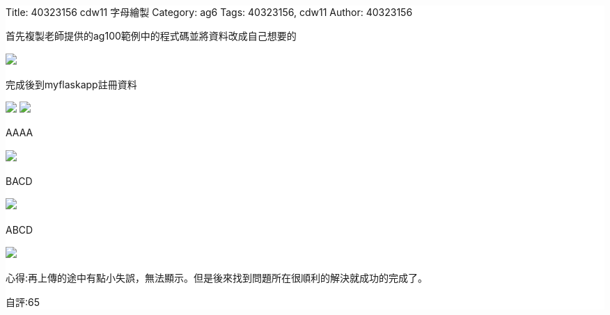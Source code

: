 Title: 40323156 cdw11 字母繪製
Category: ag6
Tags: 40323156, cdw11
Author: 40323156

首先複製老師提供的ag100範例中的程式碼並將資料改成自己想要的

<img src="https://lh3.googleusercontent.com/aEAO41tRKJKy0GnnQ8fnPx0Hq4ekhzblbJGhAJx6SVvH498WZVdeEVpC309quREeoZ35rnI90XC4Wlv-RQH2-AHOQztvfiwdhbwebhui-7MZxAwLmC26CFBDYq8banf0Zq7XgjDRdM3nPHCaEYViVSt65WaFvuXtmqhlsSJpk9ZkfOgG9T4Di6FjqV28601Hi9AxYjwx0hGcow3QSrZUrroc0FuDB2hlPxJNU3riHBp_-0V1_4wp_sbcsa74GGQNS8mtP3aQta_f9XZxZD4tzwNGAsK4U8Mqoa0qsQqlR8v0nTDDWU8by5q5Fb5mqrMQmhpD91UpUGeGTmvekmNPaAxwwXhMkCFPFRDP0yy8maxkXVWQc1ricijpBJOtu_Ai4eCJLH6EKP1lJp_eYrL3sAECWS5A3Tm2YoD4rWoK0_0TgliKNdcRvQyaNjsuYv_sOhhWr6caiA67YwUgGpxX4fomjIZGc9uGKlHrLYxwjYxo4nzNetKNrdc7ENMUR7cK3NAhXrD_Z2ZQha3N7Stt9Nuz2r4okHnn8307amqjq5JoC-kSDOhU10CxYGZPXrLG1_wIwdxNjP4ezTa7YI4sUZq0WA6WHA=w725-h408-no" width="100%" />

完成後到myflaskapp註冊資料

<img src="https://lh3.googleusercontent.com/o7vwobDsPOhjwWeiNxfa_OLv0jWrGHPFuZSQS4HP-uWmog92t4nm2O9m7ifqXUYlHl4moVauVGMcGDm5iO6A8-EfeP-e2nbEigzuudLXlwiUrEjqNK7w5LN2FOorcaEb3JUTk3A1J-PkJ0dLFAQ8sbydOIVTzKUuHIevcFNHfh8SMwT83sSu-mr_a-GltzaYzy4MV57He11vUqbsYzV-yYPCNiEPyd40SfGN6jDmysPygymApCrd4fh4UROPgsZ7RHRcwUu84BCUmmnOe00CXtUK_jLL_7KbG_Bh2re-wTg2Vl630RU8LPIA5pucGbUsvEOrybpRGSjUAU5IIrLe_-wrKU7Cnew8q4anpO1wv8weI4uAoTENbLMrEW_u3lLvLI1_TtCJ4tnK95hUBVS7GjfGfbxDx7_TaUWYQfi7iNQ2mTOROax_MUtv_wyoXsNf8A39UCdMfC44WPWCHaehX2YN0FMfLrOBSA9BDNXcyztEAavIbu8WzAXLQkz4XjrlNLxtqzhfp2QZEM1JFdjOxRZsUuZScTJjRhMG8PZ_VOQ7mm_PmaaZwv2aA-iotH3kOK_jicG3iVnN4_PmGNL5vPbIuqYWWQ=w725-h408-no" width="100%" />

<img src="https://lh3.googleusercontent.com/li4aOFPXJLUAUUEatrJtPK73iozoqDHRPKJb-jgR5TgEpPMo2N7sKnIEd20xvrLC-1U5ZgKYFlaKA9nUlvRfMOP9hDlPUcFm7RxFtsm_8MWbKOQYZaJEIjTHJZGPO7UMh7ZW38H55x8apNW_PoHbOAqnK-DSQJplYPNx9DPxJongaVR_dCvEHM3_3t_Y8e84sP9mw-vvr7pQAt8sdjhb1eSHCp0cSoZct_8UMLofC3cG4BkvCi7ks5WCDssBrNTJXWtipUWJ1fWt5EOHyXs_7l1Kt50zCWs_W15mW4NOlDUiD8WXd95yigfZNWVxOg1J7oj1xl__uPo_FFxg9Sb2xoNFH-q4dSHASsL60O7ZYVGMEvF_GA64IolkCeqEDfkvDYIaHWK4L9yLlqqKtV5ugfdvREnetQ07oGdPD0PceJe_zLwwIiOJa15SH9qi64N7mVg6JVtq3R4_2upHUg7QDexO7RMWIRqWhchMzh3wvwXV5hfZdVIA8FHwGNdeqzFl18DyAihr9YNhENrqFxeiiW5czwBpqdU17-3mHqtx0yWaTKfHWSyzfBIhg9DYep6tT2-jSf23K-fRJwQ4aByn78VRrI1Dlg=w725-h408-no" width="100%" />

AAAA

<img src="https://lh3.googleusercontent.com/Qu6aNQPFglNvbBbf6WFYp_JT7Is1EVCb2gybB3UUg-oBZQPyJqxs1LpKVALiFXv9w0GcKxfIG05k06YPe8YdojyBc-VBXNG1Lny1yGIAheKzEicVcKVhvQ0kqWXMZFO6B3LZrPpXPvJREWu5u88ToGFrdeJ5bhXFx70_AreuRD_sKNpdhT2RmzgIZm2pGiJ_C6QVXxOjYdsuQxJ-AxEP5bu0lpigybS7JQBb0uvYvaEHrAOEy9NcpCb3dBJMaai6jFf2AvWtOGAuySiTwqc0NkHitjN74OtT67E8MBkHkraOaQMMDTx0on6nnTUY_EevdYKxuEKweKJEfZl8jIRSjk9KATYfeassLpCBctHvoLrEtr2-QoU-upO6B1yjdzevfJ0mvgnDxzI3HxTIIlRNb0TW_9_hc0-vxPpEuHgkhqHFKMmLsflyw7d44RcT3drlTyIjiMXzxmuyN058Nj7mHCHfcvssNVOCEeAH7UOCmLaKWLq3-uH3wygm2Snjf1TDtyJmDHFGsgretgd9W8wYwGo7Vfg2hWYjzo45qR5kPvGYOHNFonj6ihPsVQg8fADEiwovhrw0_xue6zZfQNBN-LStjlFLiA=w1698-h955-no" width="100%" />

BACD

<img src="https://lh3.googleusercontent.com/BiOtrkUAlB1Ys0HUwoAjxrybcjtE4ye4evAZwfOgK5-6rw8jn9Rtwz47gGNp_3XSLm_BXNr2oJP0dMvYveVwi5kgJtC29QvWHKNSlrGPar41xKybhFUz289x3xXwV8zJwuNDMt8BFCdtTh9urZxqI2NqjKDEy6wqf6pEzsfwlMRfw9LwxuKkpCCZ8z70JrgBZx-9MzhN-Gie0OvPg4kszbPzXE9TtfekwzsqirP1q4Its3kPDUEI9FQGyrxJf8KxkMKUXwqZ6wWn8PNRVTL73NyFvOFOhgWpyOCV2AED6bEWwb4JfUWFt93ccYAQc69jXfP24-3yEFhfvgR4AavJZczagtiCmXgI6h27VG9WnYFHiWHrWu0W3_biCcj_1R8nVex2Cp4pNcgM95zQoiizJurxj7lG8qN0y6C4iw2RDzXFIJjTONonO7DIX6Kkf42KlVi_01B8kWE46yYQX5kA8R6KBT93s_h5W-HQEfh8705EulsHHCiSG_e_rSzM5Y7v_1HlI00YCdmrtsDOeLgYIpMunkPx_GEcSO1Ytla-IwPbjdKZe3YdAOPRpdsVWmb1vJiNCeyRFAFxJxODH-LGEKK2gG__ZA=w1698-h955-no" width="100%" />

ABCD

<img src="https://lh3.googleusercontent.com/WkSOnTZC8wCKoPIZY4h-QtM9Or39EyJG_LReVteypvPXPE0Ezm8W0Qw52sD9LeIVTr7l8mwceLxHbTc0wST-wM_tueEw8DqPHvjsh_kavZhZ1wFkPECLaQ2phk8OIz7HGeqIYih_u5t0c09vFP4kX5JcQaPU4s24XULjpCAGoIn3MVXGfqYvQcWL_PEpxaSnNWfMeI7mVtwF0NdfCmg4bx6UZa5_tqwh51gOuS0zm_xEV20o93KcBNpmIJFLsXB7IL9965h00a2vV-Qeq3wMhswsqEKWJZO9YwobfzA1WdiKByvUJ824TAVa2ik6fX6N7iuIWzRPlIRAJdQYK9tOyh1zUOIazcmSbgsLnqv9IFsVCJwFAC7b6H-vHn3gOWX9m36NL6HGZx-X3Hagz1xdKgzCHfnQU6RuhLIc4fSN-OHKXgnxKl9Ty5nu7Kz2RUPXfGWGB23O-w8gHG3Qw7wx2pYNuX5_wWzbTDWtAOhSZhNFYPMIJdKXTa-Kuq4FbMXpdCI5qxirjkTM9o70WAoJIUcQkhhQcuVZbeEv_gA82VeypKSVaVeozmBS97CBKp_1_6wNfATS58oGnAK_ihBSbasLTR-qOA=w1698-h955-no" width="100%" />


心得:再上傳的途中有點小失誤，無法顯示。但是後來找到問題所在很順利的解決就成功的完成了。

自評:65
